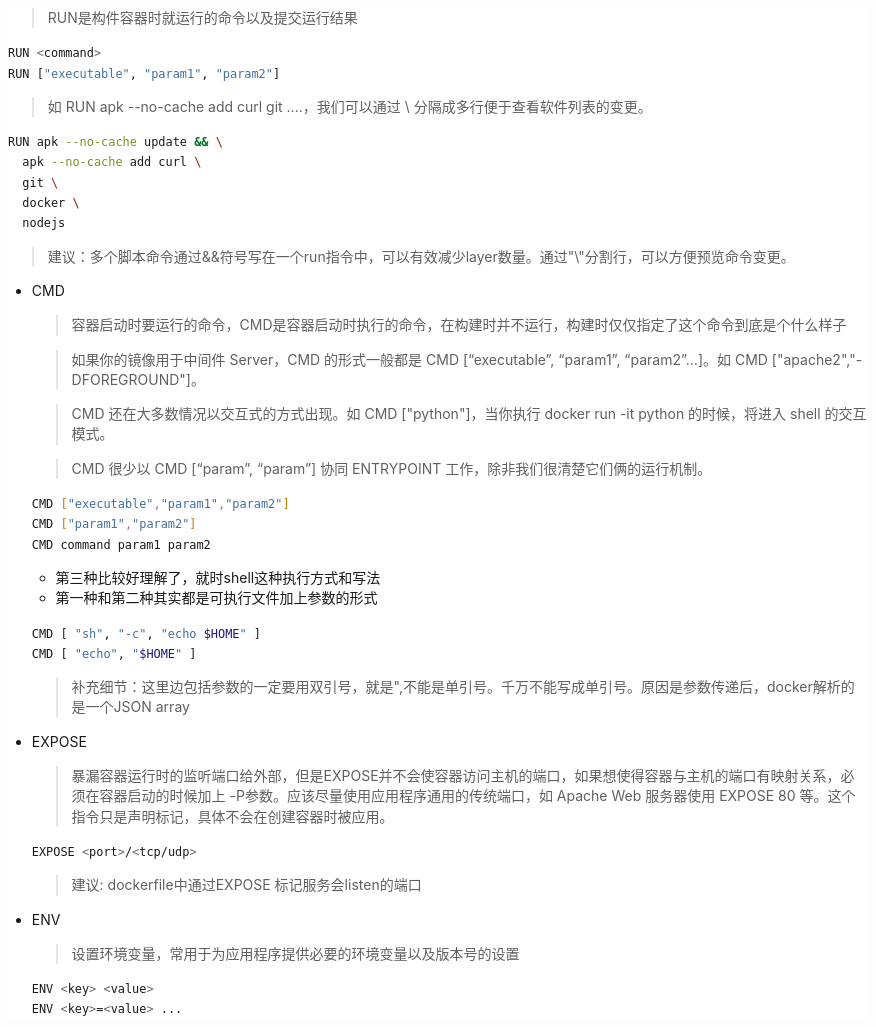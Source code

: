   > RUN是构件容器时就运行的命令以及提交运行结果
  
  ```bash
  RUN <command>
  RUN ["executable", "param1", "param2"]
  ```
  
  > 如 RUN apk --no-cache add curl git ....，我们可以通过 \ 分隔成多行便于查看软件列表的变更。
  
  ```bash
  RUN apk --no-cache update && \
    apk --no-cache add curl \
    git \
    docker \
    nodejs 
  ```
  
  > 建议：多个脚本命令通过&&符号写在一个run指令中，可以有效减少layer数量。通过"\\"分割行，可以方便预览命令变更。
  
- CMD
  > 容器启动时要运行的命令，CMD是容器启动时执行的命令，在构建时并不运行，构建时仅仅指定了这个命令到底是个什么样子

  > 如果你的镜像用于中间件 Server，CMD 的形式一般都是 CMD [“executable”, “param1”, “param2”…]。如 CMD ["apache2","-DFOREGROUND"]。

  > CMD 还在大多数情况以交互式的方式出现。如 CMD ["python"]，当你执行 docker run -it python 的时候，将进入 shell 的交互模式。
  
  > CMD 很少以 CMD [“param”, “param”] 协同 ENTRYPOINT 工作，除非我们很清楚它们俩的运行机制。

  ```bash
  CMD ["executable","param1","param2"]
  CMD ["param1","param2"]
  CMD command param1 param2
  ```
  - 第三种比较好理解了，就时shell这种执行方式和写法
  - 第一种和第二种其实都是可执行文件加上参数的形式
  
  ```bash
  CMD [ "sh", "-c", "echo $HOME" ]
  CMD [ "echo", "$HOME" ]
  ```
  
  > 补充细节：这里边包括参数的一定要用双引号，就是",不能是单引号。千万不能写成单引号。原因是参数传递后，docker解析的是一个JSON array
    
- EXPOSE
  > 暴漏容器运行时的监听端口给外部，但是EXPOSE并不会使容器访问主机的端口，如果想使得容器与主机的端口有映射关系，必须在容器启动的时候加上 -P参数。应该尽量使用应用程序通用的传统端口，如 Apache Web 服务器使用 EXPOSE 80 等。这个指令只是声明标记，具体不会在创建容器时被应用。

  ```bash
  EXPOSE <port>/<tcp/udp>
  ```
  
  > 建议: dockerfile中通过EXPOSE 标记服务会listen的端口
  
- ENV
  > 设置环境变量，常用于为应用程序提供必要的环境变量以及版本号的设置

  ```bash
  ENV <key> <value>
  ENV <key>=<value> ...
  ```
  
